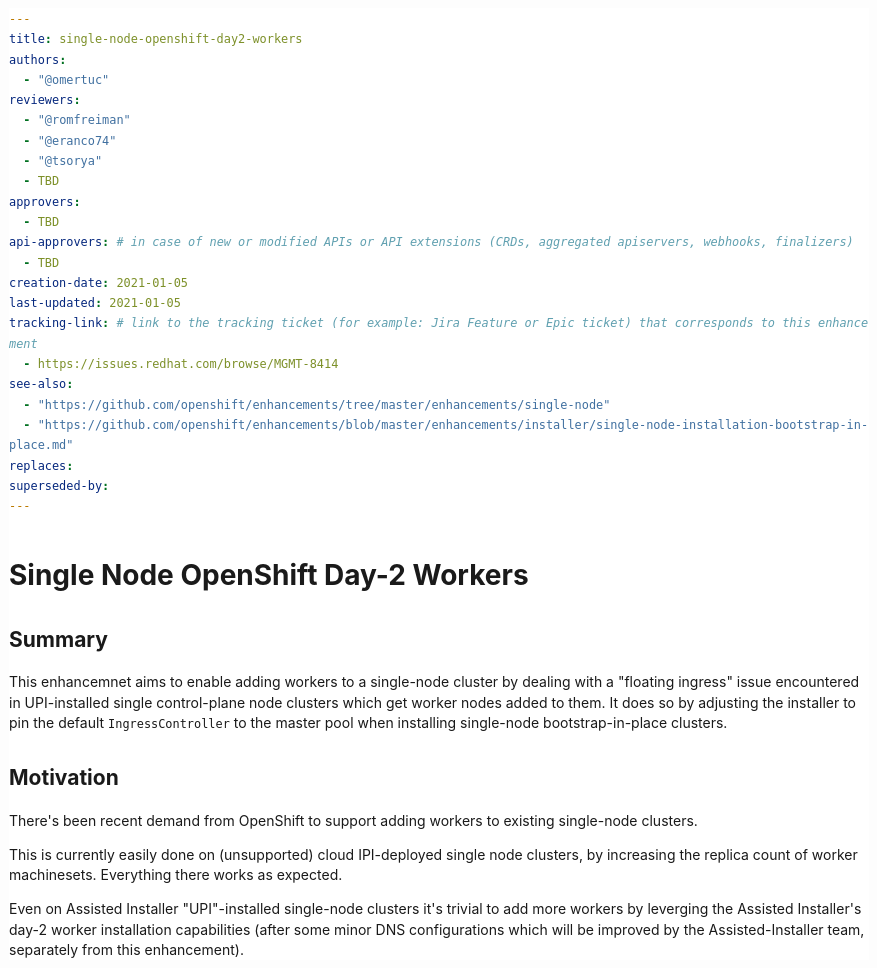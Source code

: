 ```yaml
---
title: single-node-openshift-day2-workers
authors:
  - "@omertuc"
reviewers:
  - "@romfreiman"
  - "@eranco74"
  - "@tsorya"
  - TBD
approvers:
  - TBD
api-approvers: # in case of new or modified APIs or API extensions (CRDs, aggregated apiservers, webhooks, finalizers)
  - TBD
creation-date: 2021-01-05
last-updated: 2021-01-05
tracking-link: # link to the tracking ticket (for example: Jira Feature or Epic ticket) that corresponds to this enhancement
  - https://issues.redhat.com/browse/MGMT-8414
see-also:
  - "https://github.com/openshift/enhancements/tree/master/enhancements/single-node"
  - "https://github.com/openshift/enhancements/blob/master/enhancements/installer/single-node-installation-bootstrap-in-place.md"
replaces:
superseded-by:
---
```


# Single Node OpenShift Day-2 Workers

## Summary

This enhancemnet aims to enable adding workers to a single-node cluster by
dealing with a "floating ingress" issue encountered in UPI-installed single
control-plane node clusters which get worker nodes added to them. It does so by
adjusting the installer to pin the default `IngressController` to the master
pool when installing single-node bootstrap-in-place clusters.

## Motivation

There's been recent demand from OpenShift to support adding workers to existing
single-node clusters.

This is currently easily done on (unsupported) cloud IPI-deployed single node
clusters, by increasing the replica count of worker machinesets. Everything
there works as expected.

Even on Assisted Installer "UPI"-installed single-node clusters it's trivial to
add more workers by leverging the Assisted Installer's day-2 worker
installation capabilities (after some minor DNS configurations which
will be improved by the Assisted-Installer team, separately from this
enhancement).
